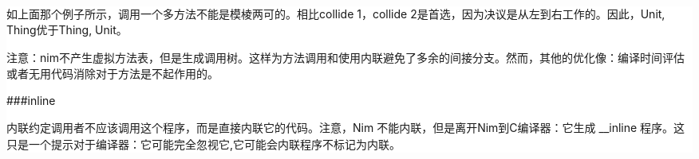 如上面那个例子所示，调用一个多方法不能是模棱两可的。相比collide 1，collide 2是首选，因为决议是从左到右工作的。因此，Unit, Thing优于Thing, Unit。

注意：nim不产生虚拟方法表，但是生成调用树。这样为方法调用和使用内联避免了多余的间接分支。然而，其他的优化像：编译时间评估或者无用代码消除对于方法是不起作用的。


###inline
    
内联约定调用者不应该调用这个程序，而是直接内联它的代码。注意，Nim 不能内联，但是离开Nim到C编译器：它生成 __inline 程序。这只是一个提示对于编译器：它可能完全忽视它,它可能会内联程序不标记为内联。